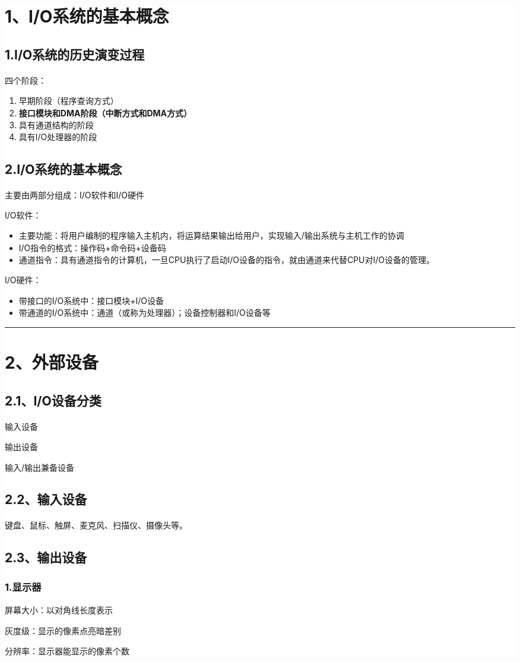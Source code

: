 # 1、I/O系统的基本概念

## 1.I/O系统的历史演变过程

四个阶段：

1. 早期阶段（程序查询方式）
2. **接口模块和DMA阶段（中断方式和DMA方式）**
3. 具有通道结构的阶段
4. 具有I/O处理器的阶段

## 2.I/O系统的基本概念

主要由两部分组成：I/O软件和I/O硬件

I/O软件：

- 主要功能：将用户编制的程序输入主机内，将运算结果输出给用户，实现输入/输出系统与主机工作的协调
- I/O指令的格式：操作码+命令码+设备码
- 通道指令：具有通道指令的计算机，一旦CPU执行了启动I/O设备的指令，就由通道来代替CPU对I/O设备的管理。

I/O硬件：

- 带接口的I/O系统中：接口模块+I/O设备
- 带通道的I/O系统中：通道（或称为处理器）；设备控制器和I/O设备等

---

# 2、外部设备

## 2.1、I/O设备分类

输入设备

输出设备

输入/输出兼备设备

## 2.2、输入设备

键盘、鼠标、触屏、麦克风、扫描仪、摄像头等。

## 2.3、输出设备

### 1.显示器

屏幕大小：以对角线长度表示

灰度级：显示的像素点亮暗差别

分辨率：显示器能显示的像素个数
